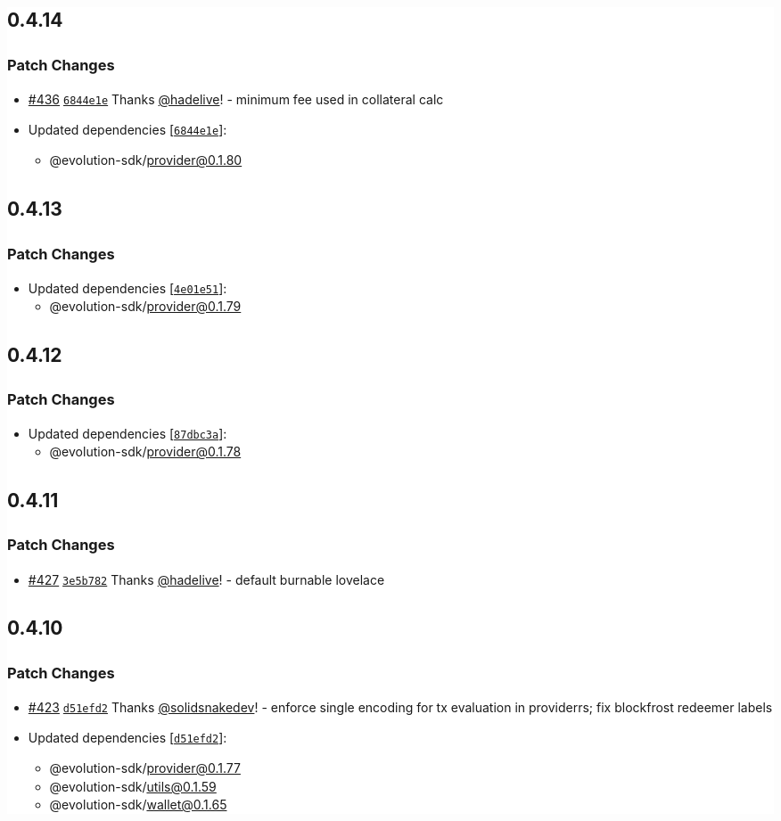 ## 0.4.14

### Patch Changes

- [#436](https://github.com/Anastasia-Labs/evolution-sdk/pull/436) [`6844e1e`](https://github.com/Anastasia-Labs/evolution-sdk/commit/6844e1ebc5f2bdb2ef7987d67e926cb8f4d8d427) Thanks [@hadelive](https://github.com/hadelive)! - minimum fee used in collateral calc

- Updated dependencies [[`6844e1e`](https://github.com/Anastasia-Labs/evolution-sdk/commit/6844e1ebc5f2bdb2ef7987d67e926cb8f4d8d427)]:
  - @evolution-sdk/provider@0.1.80

## 0.4.13

### Patch Changes

- Updated dependencies [[`4e01e51`](https://github.com/Anastasia-Labs/evolution-sdk/commit/4e01e51b2afba34d3ef1d089722a1294c7f253bc)]:
  - @evolution-sdk/provider@0.1.79

## 0.4.12

### Patch Changes

- Updated dependencies [[`87dbc3a`](https://github.com/Anastasia-Labs/evolution-sdk/commit/87dbc3a93c2181ec26f984ac6e5bb73b6e1553c5)]:
  - @evolution-sdk/provider@0.1.78

## 0.4.11

### Patch Changes

- [#427](https://github.com/Anastasia-Labs/evolution-sdk/pull/427) [`3e5b782`](https://github.com/Anastasia-Labs/evolution-sdk/commit/3e5b78248560b7545c0d807de84168b66caed39d) Thanks [@hadelive](https://github.com/hadelive)! - default burnable lovelace

## 0.4.10

### Patch Changes

- [#423](https://github.com/Anastasia-Labs/evolution-sdk/pull/423) [`d51efd2`](https://github.com/Anastasia-Labs/evolution-sdk/commit/d51efd29f9b8637b9ec05e4ee8556451727a3442) Thanks [@solidsnakedev](https://github.com/solidsnakedev)! - enforce single encoding for tx evaluation in providerrs; fix blockfrost redeemer labels

- Updated dependencies [[`d51efd2`](https://github.com/Anastasia-Labs/evolution-sdk/commit/d51efd29f9b8637b9ec05e4ee8556451727a3442)]:
  - @evolution-sdk/provider@0.1.77
  - @evolution-sdk/utils@0.1.59
  - @evolution-sdk/wallet@0.1.65
